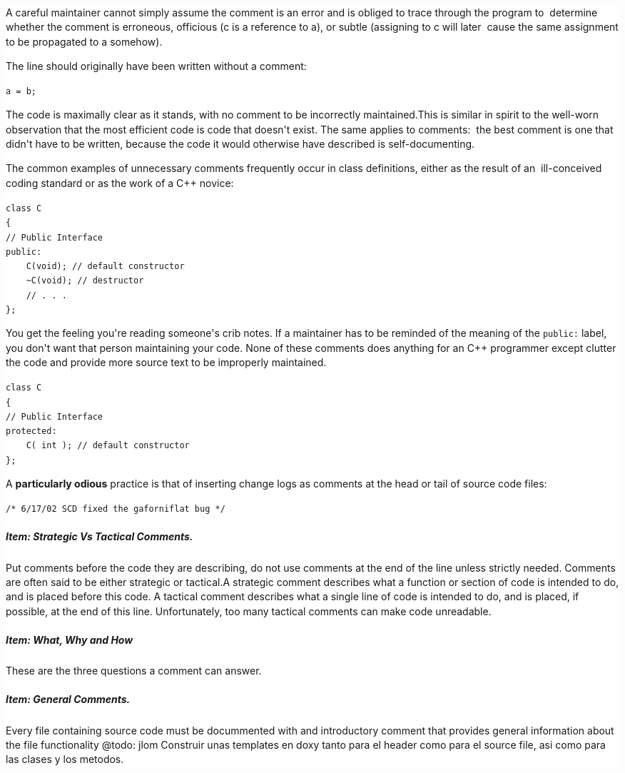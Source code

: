 A careful maintainer cannot simply assume the comment is an error and is obliged to trace through the program to  determine whether the comment is erroneous, officious (c is a reference to a), or subtle (assigning to c will later  cause the same assignment to be propagated to a somehow).

The line should originally have been written without a comment:

    a = b;

The code is maximally clear as it stands, with no comment to be incorrectly maintained.This is similar in spirit to the well-worn observation that the most efficient code is code that doesn't exist. The same applies to comments:  the best comment is one that didn't have to be written, because the code it would otherwise have described is self-documenting.

The common examples of unnecessary comments frequently occur in class definitions, either as the result of an  ill-conceived coding standard or as the work of a C++ novice:

    class C
    {
    // Public Interface
    public:
        C(void); // default constructor
        ~C(void); // destructor      
        // . . .
    };

You get the feeling you're reading someone's crib notes.
If a maintainer has to be reminded of the meaning of the `public:` label, you don't want that person maintaining your code.
None of these comments does anything for an C++ programmer except clutter the code and provide more source text to be improperly maintained.

    class C
    {
    // Public Interface
    protected:
        C( int ); // default constructor
    }; 

A **particularly odious** practice is that of inserting change logs as comments at the head or tail of source code files:

    /* 6/17/02 SCD fixed the gaforniflat bug */  


##### Item: Strategic Vs Tactical Comments.
Put comments before the code they are describing, do not use comments at the end of the line unless strictly needed. Comments are often said to be either strategic or tactical.A strategic comment describes what a function or section of code is intended to do, and is placed before this code. A tactical comment describes what a single line of code is intended to do, and is placed, if possible, at the end of this line. Unfortunately, too many tactical comments can make code unreadable.

##### Item: What, Why and How
These are the three questions a comment can answer.



##### Item: General Comments.
Every file containing source code must be docummented with and introductory comment that provides general information about the file functionality
@todo: jlom Construir unas templates en doxy tanto para el header como para el source file, asi como para las clases y los metodos.
